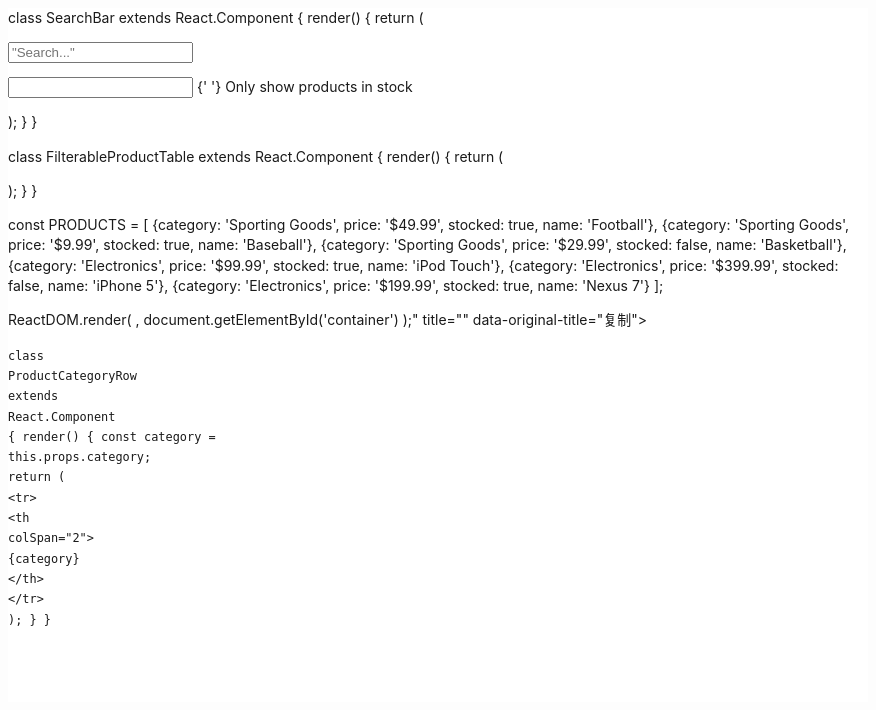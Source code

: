 class SearchBar extends React.Component {
  render() {
    return (
      <form>
        <input type=&quot;text&quot; placeholder=&quot;Search...&quot; />
        <p>
          <input type=&quot;checkbox&quot; />
          {' '}
          Only show products in stock
        </p>
      </form>
    );
  }
}

class FilterableProductTable extends React.Component {
  render() {
    return (
      <div>
        <SearchBar />
        <ProductTable products={this.props.products} />
      </div>
    );
  }
}


const PRODUCTS = [
  {category: 'Sporting Goods', price: '$49.99', stocked: true, name: 'Football'},
  {category: 'Sporting Goods', price: '$9.99', stocked: true, name: 'Baseball'},
  {category: 'Sporting Goods', price: '$29.99', stocked: false, name: 'Basketball'},
  {category: 'Electronics', price: '$99.99', stocked: true, name: 'iPod Touch'},
  {category: 'Electronics', price: '$399.99', stocked: false, name: 'iPhone 5'},
  {category: 'Electronics', price: '$199.99', stocked: true, name: 'Nexus 7'}
];
 
ReactDOM.render(
  <FilterableProductTable products={PRODUCTS} />,
  document.getElementById('container')
);" title="" data-original-title="复制"></span>
      <span type="button" class="saveToNote code-tool" data-toggle="tooltip" data-placement="top" title="" data-original-title="放进笔记"></span>
      </div>
      </div><pre class="javascript hljs"><code class="js"><span class="hljs-class"><span class="hljs-keyword">class</span> <span class="hljs-title">ProductCategoryRow</span> <span class="hljs-keyword">extends</span> <span class="hljs-title">React</span>.<span class="hljs-title">Component</span> </span>{
  render() {
    <span class="hljs-keyword">const</span> category = <span class="hljs-keyword">this</span>.props.category;
    <span class="hljs-keyword">return</span> (
      <span class="xml"><span class="hljs-tag">&lt;<span class="hljs-name">tr</span>&gt;</span>
        <span class="hljs-tag">&lt;<span class="hljs-name">th</span> <span class="hljs-attr">colSpan</span>=<span class="hljs-string">"2"</span>&gt;</span>
          {category}
        <span class="hljs-tag">&lt;/<span class="hljs-name">th</span>&gt;</span>
      <span class="hljs-tag">&lt;/<span class="hljs-name">tr</span>&gt;</span></span>
    );
  }
}
